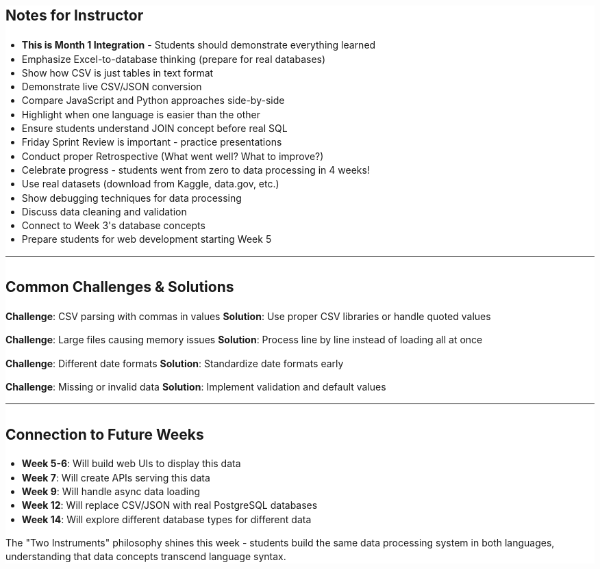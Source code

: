 
## Notes for Instructor

- **This is Month 1 Integration** - Students should demonstrate everything learned
- Emphasize Excel-to-database thinking (prepare for real databases)
- Show how CSV is just tables in text format
- Demonstrate live CSV/JSON conversion
- Compare JavaScript and Python approaches side-by-side
- Highlight when one language is easier than the other
- Ensure students understand JOIN concept before real SQL
- Friday Sprint Review is important - practice presentations
- Conduct proper Retrospective (What went well? What to improve?)
- Celebrate progress - students went from zero to data processing in 4 weeks!
- Use real datasets (download from Kaggle, data.gov, etc.)
- Show debugging techniques for data processing
- Discuss data cleaning and validation
- Connect to Week 3's database concepts
- Prepare students for web development starting Week 5

---

## Common Challenges & Solutions

**Challenge**: CSV parsing with commas in values
**Solution**: Use proper CSV libraries or handle quoted values

**Challenge**: Large files causing memory issues
**Solution**: Process line by line instead of loading all at once

**Challenge**: Different date formats
**Solution**: Standardize date formats early

**Challenge**: Missing or invalid data
**Solution**: Implement validation and default values

---

## Connection to Future Weeks

- **Week 5-6**: Will build web UIs to display this data
- **Week 7**: Will create APIs serving this data
- **Week 9**: Will handle async data loading
- **Week 12**: Will replace CSV/JSON with real PostgreSQL databases
- **Week 14**: Will explore different database types for different data

The "Two Instruments" philosophy shines this week - students build the same data processing system in both languages, understanding that data concepts transcend language syntax.